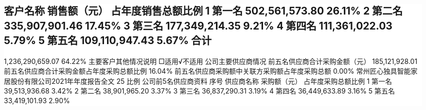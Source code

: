客户名称
销售额（元）
占年度销售总额比例
1
第一名
502,561,573.80
26.11%
2
第二名
335,907,901.46
17.45%
3
第三名
177,349,214.35
9.21%
4
第四名
111,361,022.03
5.79%
5
第五名
109,110,947.43
5.67%
合计
--
1,236,290,659.07
64.22%
主要客户其他情况说明
□适用√不适用
公司主要供应商情况
前五名供应商合计采购金额（元）
185,121,928.01
前五名供应商合计采购金额占年度采购总额比例
16.04%
前五名供应商采购额中关联方采购额占年度采购总额
0.00%
常州匠心独具智能家居股份有限公司2021年年度报告全文
25
比例
公司前5名供应商资料
序号
供应商名称
采购额（元）
占年度采购总额比例
1
第一名
39,513,936.68
3.42%
2
第二名
38,901,965.20
3.37%
3
第三名
36,837,290.31
3.19%
4
第四名
36,449,633.89
3.16%
5
第五名
33,419,101.93
2.90%